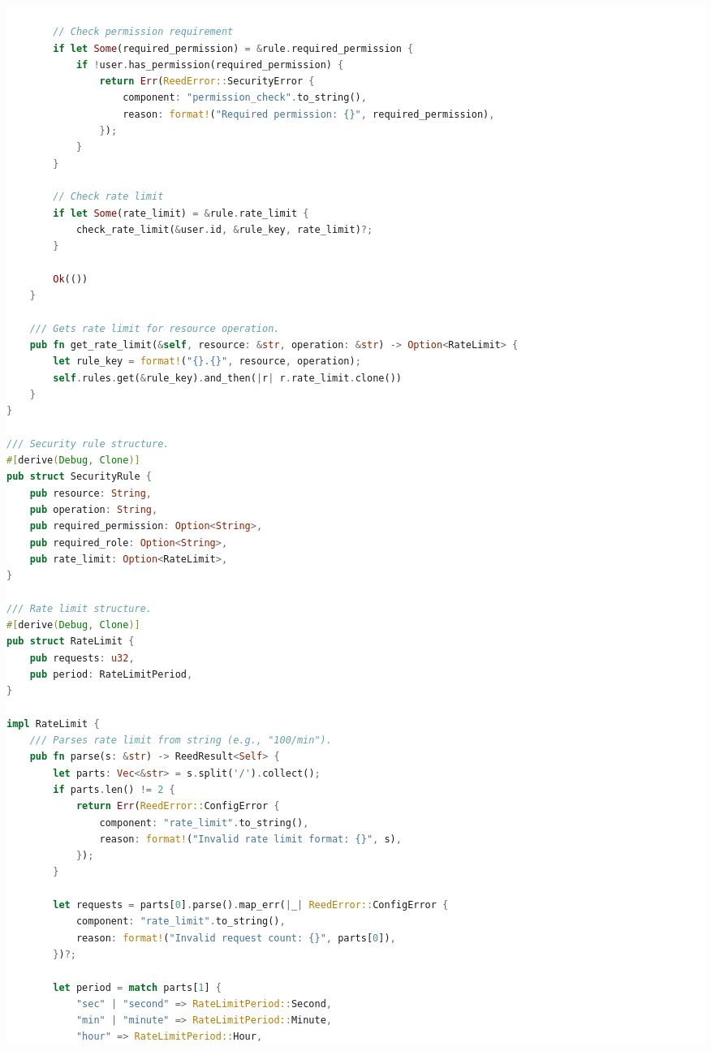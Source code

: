 ```rust

        // Check permission requirement
        if let Some(required_permission) = &rule.required_permission {
            if !user.has_permission(required_permission) {
                return Err(ReedError::SecurityError {
                    component: "permission_check".to_string(),
                    reason: format!("Required permission: {}", required_permission),
                });
            }
        }

        // Check rate limit
        if let Some(rate_limit) = &rule.rate_limit {
            check_rate_limit(&user.id, &rule_key, rate_limit)?;
        }

        Ok(())
    }

    /// Gets rate limit for resource operation.
    pub fn get_rate_limit(&self, resource: &str, operation: &str) -> Option<RateLimit> {
        let rule_key = format!("{}.{}", resource, operation);
        self.rules.get(&rule_key).and_then(|r| r.rate_limit.clone())
    }
}

/// Security rule structure.
#[derive(Debug, Clone)]
pub struct SecurityRule {
    pub resource: String,
    pub operation: String,
    pub required_permission: Option<String>,
    pub required_role: Option<String>,
    pub rate_limit: Option<RateLimit>,
}

/// Rate limit structure.
#[derive(Debug, Clone)]
pub struct RateLimit {
    pub requests: u32,
    pub period: RateLimitPeriod,
}

impl RateLimit {
    /// Parses rate limit from string (e.g., "100/min").
    pub fn parse(s: &str) -> ReedResult<Self> {
        let parts: Vec<&str> = s.split('/').collect();
        if parts.len() != 2 {
            return Err(ReedError::ConfigError {
                component: "rate_limit".to_string(),
                reason: format!("Invalid rate limit format: {}", s),
            });
        }

        let requests = parts[0].parse().map_err(|_| ReedError::ConfigError {
            component: "rate_limit".to_string(),
            reason: format!("Invalid request count: {}", parts[0]),
        })?;

        let period = match parts[1] {
            "sec" | "second" => RateLimitPeriod::Second,
            "min" | "minute" => RateLimitPeriod::Minute,
            "hour" => RateLimitPeriod::Hour,
```